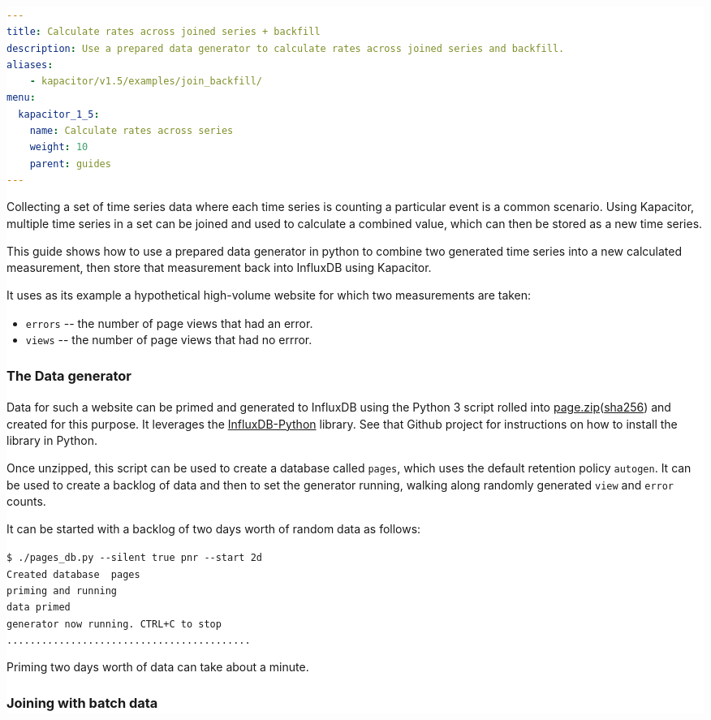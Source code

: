```yaml
---
title: Calculate rates across joined series + backfill
description: Use a prepared data generator to calculate rates across joined series and backfill.
aliases:
    - kapacitor/v1.5/examples/join_backfill/
menu:
  kapacitor_1_5:
    name: Calculate rates across series
    weight: 10
    parent: guides
---
```


Collecting a set of time series data where each time series is counting a particular event is a common scenario.
Using Kapacitor, multiple time series in a set can be joined and used to calculate a combined value, which can then be stored as a new time series.

This guide shows how to use a prepared data generator in python to combine two generated
time series into a new calculated measurement, then
store that measurement back into InfluxDB using Kapacitor.

It uses as its example a hypothetical high-volume website for which two measurements
are taken:

* `errors` -- the number of page views that had an error.
* `views` -- the number of page views that had no errror.

### The Data generator

Data for such a website can be primed and generated to InfluxDB using the Python
3 script rolled into [page.zip](/downloads/pages.zip)([sha256](/downloads/pages.zip.sha256)) and created for this purpose.
It leverages the [InfluxDB-Python](https://github.com/influxdata/influxdb-python) library.
See that Github project for instructions on how to install the library in Python.

Once unzipped, this script can be used to create a database called `pages`, which
uses the default retention policy `autogen`. It can be used to create a backlog
of data and then to set the generator running, walking along randomly generated
`view` and `error` counts.

It can be started with a backlog of two days worth of random data as follows:

```
$ ./pages_db.py --silent true pnr --start 2d
Created database  pages
priming and running
data primed
generator now running. CTRL+C to stop
..........................................
```

Priming two days worth of data can take about a minute.

### Joining with batch data

